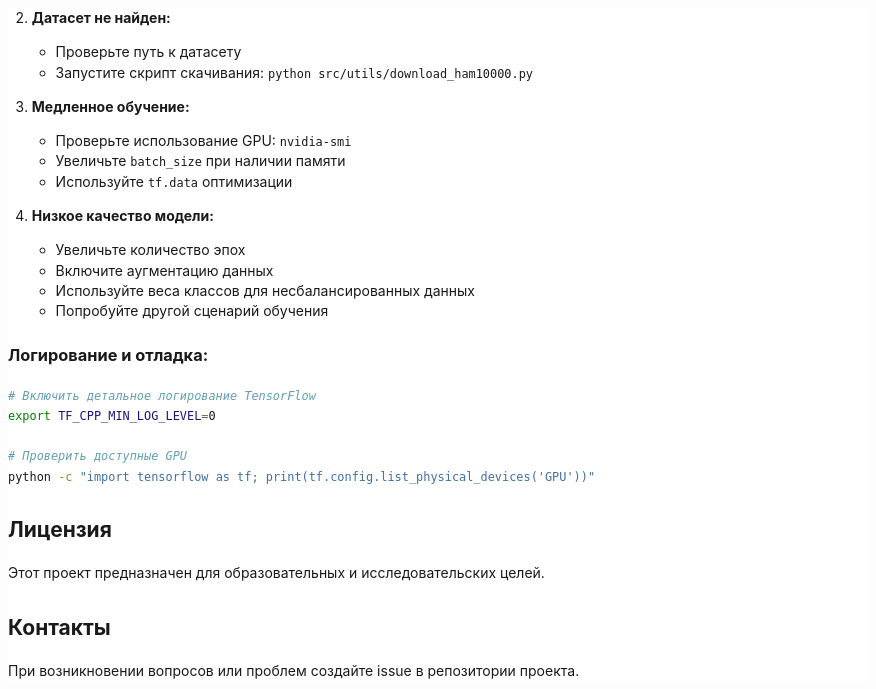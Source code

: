 2. **Датасет не найден:**
   - Проверьте путь к датасету
   - Запустите скрипт скачивания: `python src/utils/download_ham10000.py`

3. **Медленное обучение:**
   - Проверьте использование GPU: `nvidia-smi`
   - Увеличьте `batch_size` при наличии памяти
   - Используйте `tf.data` оптимизации

4. **Низкое качество модели:**
   - Увеличьте количество эпох
   - Включите аугментацию данных
   - Используйте веса классов для несбалансированных данных
   - Попробуйте другой сценарий обучения

### Логирование и отладка:
```bash
# Включить детальное логирование TensorFlow
export TF_CPP_MIN_LOG_LEVEL=0

# Проверить доступные GPU
python -c "import tensorflow as tf; print(tf.config.list_physical_devices('GPU'))"
```

## Лицензия

Этот проект предназначен для образовательных и исследовательских целей.

## Контакты

При возникновении вопросов или проблем создайте issue в репозитории проекта.
